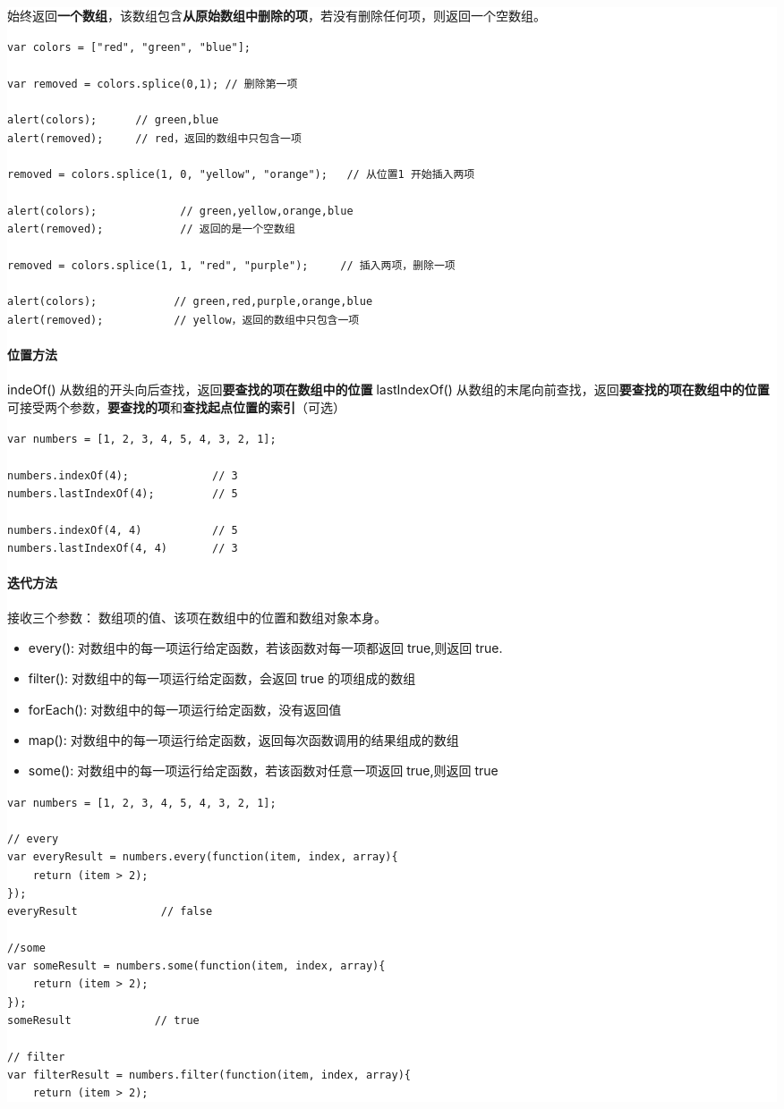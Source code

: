 始终返回**一个数组**，该数组包含**从原始数组中删除的项**，若没有删除任何项，则返回一个空数组。

```
var colors = ["red", "green", "blue"];

var removed = colors.splice(0,1); // 删除第一项

alert(colors);      // green,blue
alert(removed);     // red，返回的数组中只包含一项

removed = colors.splice(1, 0, "yellow", "orange");   // 从位置1 开始插入两项

alert(colors);             // green,yellow,orange,blue
alert(removed);            // 返回的是一个空数组

removed = colors.splice(1, 1, "red", "purple");     // 插入两项，删除一项

alert(colors);            // green,red,purple,orange,blue
alert(removed);           // yellow，返回的数组中只包含一项
```

#### 位置方法

indeOf() 从数组的开头向后查找，返回**要查找的项在数组中的位置**
lastIndexOf() 从数组的末尾向前查找，返回**要查找的项在数组中的位置**
可接受两个参数，**要查找的项**和**查找起点位置的索引**（可选）

```
var numbers = [1, 2, 3, 4, 5, 4, 3, 2, 1];

numbers.indexOf(4);             // 3
numbers.lastIndexOf(4);         // 5

numbers.indexOf(4, 4)           // 5
numbers.lastIndexOf(4, 4)       // 3
```

#### 迭代方法

接收三个参数： 数组项的值、该项在数组中的位置和数组对象本身。

+ every(): 对数组中的每一项运行给定函数，若该函数对每一项都返回 true,则返回 true.

+ filter(): 对数组中的每一项运行给定函数，会返回 true 的项组成的数组

+ forEach(): 对数组中的每一项运行给定函数，没有返回值

+ map(): 对数组中的每一项运行给定函数，返回每次函数调用的结果组成的数组

+ some(): 对数组中的每一项运行给定函数，若该函数对任意一项返回 true,则返回 true

```
var numbers = [1, 2, 3, 4, 5, 4, 3, 2, 1];

// every
var everyResult = numbers.every(function(item, index, array){
    return (item > 2);
});
everyResult             // false

//some
var someResult = numbers.some(function(item, index, array){
    return (item > 2);
});
someResult             // true

// filter
var filterResult = numbers.filter(function(item, index, array){
    return (item > 2);
```